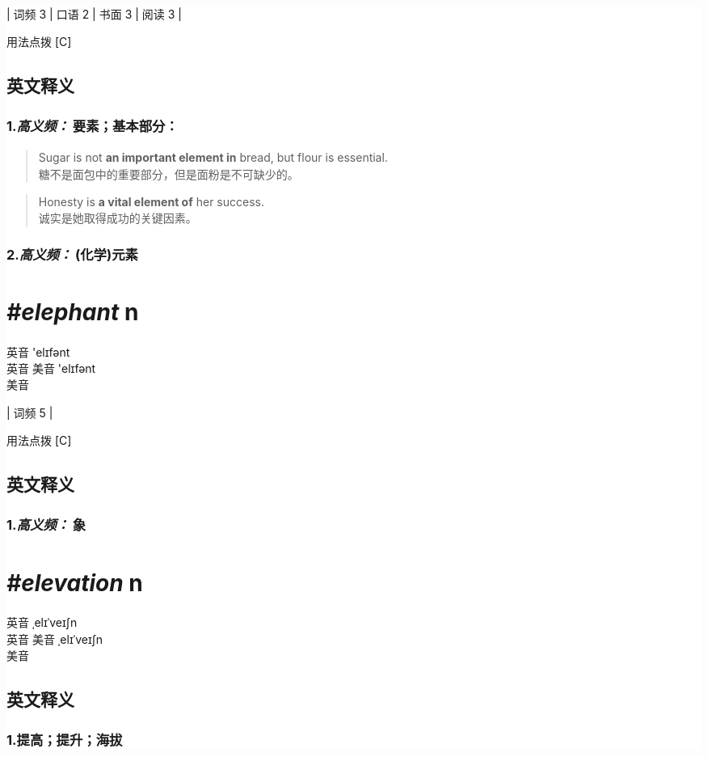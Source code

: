 
| 词频 3 | 口语 2 | 书面 3 | 阅读 3 |  

用法点拨  [C]

英文释义
---
### 1.*高义频：* **要素；基本部分：**  

 > Sugar is not **an important element in** bread, but flour is essential.   
 > 糖不是面包中的重要部分，但是面粉是不可缺少的。    
<audio src="./media/element-1.aac"></audio>

 > Honesty is **a vital element of** her success.   
 > 诚实是她取得成功的关键因素。    
<audio src="./media/element-2.aac"></audio>

### 2.*高义频：* **(化学)元素**  


# ***\#elephant*** n
英音 'elɪfənt  
英音
<audio src="./media/elephant-B.aac"></audio>
美音 'elɪfənt  
美音
<audio src="./media/elephant.aac"></audio>


| 词频 5 |  

用法点拨  [C]

英文释义
---
### 1.*高义频：* **象**  


# ***\#elevation*** n
英音 ˌelɪˈveɪʃn  
英音
<audio src="./media/elevation1_AAC.aac"></audio>
美音 ˌelɪˈveɪʃn  
美音
<audio src="./media/elevation2_AAC.aac"></audio>


  

英文释义
---
### 1.**提高；提升；海拔**  
